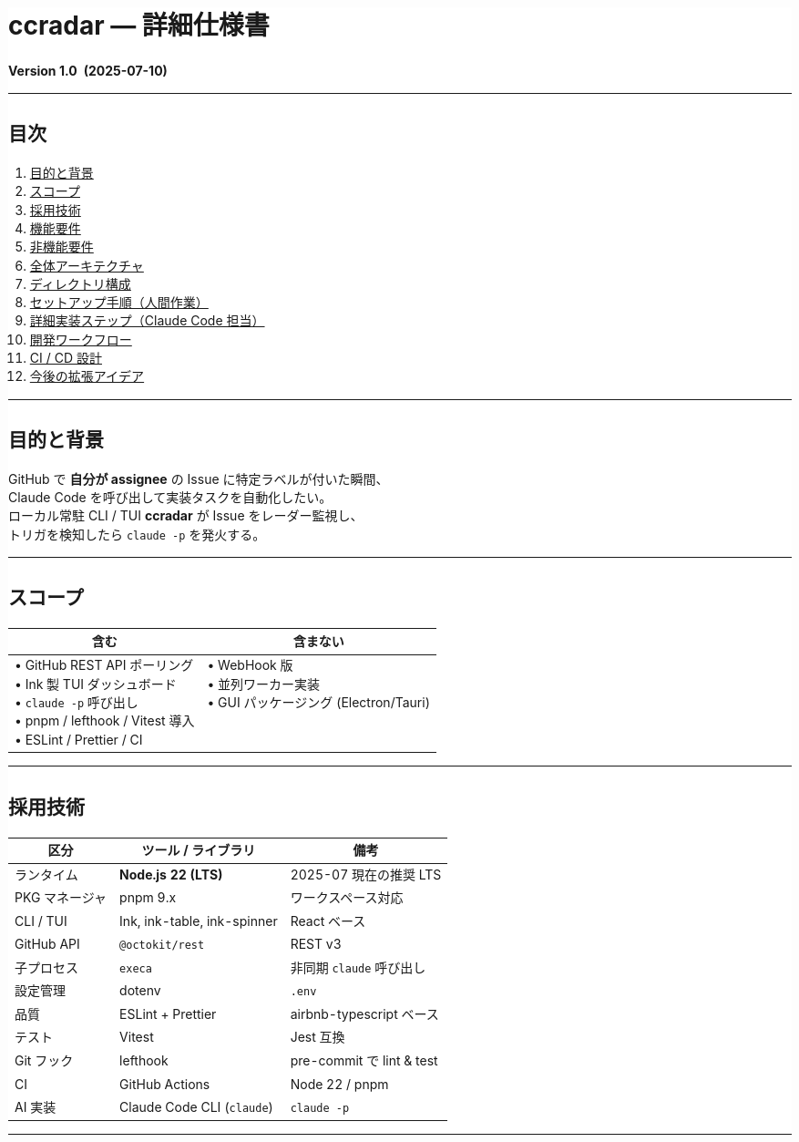 # ccradar — 詳細仕様書  
**Version 1.0 (2025-07-10)**  

---

## 目次
1. [目的と背景](#目的と背景)  
2. [スコープ](#スコープ)  
3. [採用技術](#採用技術)  
4. [機能要件](#機能要件)  
5. [非機能要件](#非機能要件)  
6. [全体アーキテクチャ](#全体アーキテクチャ)  
7. [ディレクトリ構成](#ディレクトリ構成)  
8. [セットアップ手順（人間作業）](#セットアップ手順人間作業)  
9. [詳細実装ステップ（Claude Code 担当）](#詳細実装ステップclaude-code-担当)  
10. [開発ワークフロー](#開発ワークフロー)  
11. [CI / CD 設計](#ci--cd-設計)  
12. [今後の拡張アイデア](#今後の拡張アイデア)  

---

## 目的と背景
GitHub で **自分が assignee** の Issue に特定ラベルが付いた瞬間、  
Claude Code を呼び出して実装タスクを自動化したい。  
ローカル常駐 CLI / TUI **ccradar** が Issue をレーダー監視し、  
トリガを検知したら `claude -p` を発火する。  

---

## スコープ
| 含む | 含まない |
|------|----------|
| • GitHub REST API ポーリング<br>• Ink 製 TUI ダッシュボード<br>• `claude -p` 呼び出し<br>• pnpm / lefthook / Vitest 導入<br>• ESLint / Prettier / CI | • WebHook 版<br>• 並列ワーカー実装<br>• GUI パッケージング (Electron/Tauri) |

---

## 採用技術
| 区分 | ツール / ライブラリ | 備考 |
|------|-------------------|------|
| ランタイム | **Node.js 22 (LTS)** | 2025-07 現在の推奨 LTS |
| PKG マネージャ | pnpm 9.x | ワークスペース対応 |
| CLI / TUI | Ink, ink-table, ink-spinner | React ベース |
| GitHub API | `@octokit/rest` | REST v3 |
| 子プロセス | `execa` | 非同期 `claude` 呼び出し |
| 設定管理 | dotenv | `.env` |
| 品質 | ESLint + Prettier | airbnb-typescript ベース |
| テスト | Vitest | Jest 互換 |
| Git フック | lefthook | pre-commit で lint & test |
| CI | GitHub Actions | Node 22 / pnpm |
| AI 実装 | Claude Code CLI (`claude`) | `claude -p` |

---